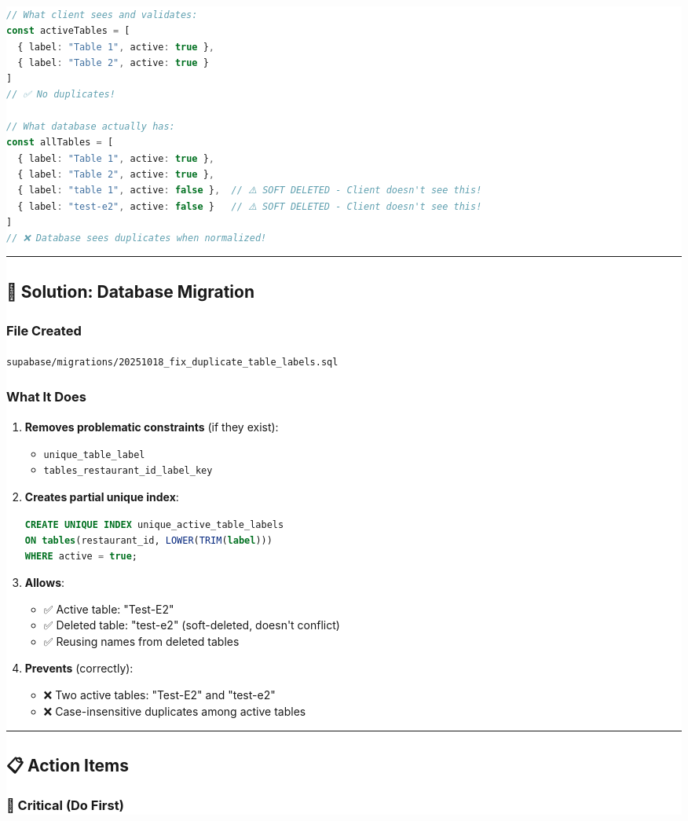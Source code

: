 ```typescript
// What client sees and validates:
const activeTables = [
  { label: "Table 1", active: true },
  { label: "Table 2", active: true }
]
// ✅ No duplicates!

// What database actually has:
const allTables = [
  { label: "Table 1", active: true },
  { label: "Table 2", active: true },
  { label: "table 1", active: false },  // ⚠️ SOFT DELETED - Client doesn't see this!
  { label: "test-e2", active: false }   // ⚠️ SOFT DELETED - Client doesn't see this!
]
// ❌ Database sees duplicates when normalized!
```

---

## 🔧 Solution: Database Migration

### File Created
`supabase/migrations/20251018_fix_duplicate_table_labels.sql`

### What It Does

1. **Removes problematic constraints** (if they exist):
   - `unique_table_label`
   - `tables_restaurant_id_label_key`

2. **Creates partial unique index**:
   ```sql
   CREATE UNIQUE INDEX unique_active_table_labels
   ON tables(restaurant_id, LOWER(TRIM(label)))
   WHERE active = true;
   ```

3. **Allows**:
   - ✅ Active table: "Test-E2"
   - ✅ Deleted table: "test-e2" (soft-deleted, doesn't conflict)
   - ✅ Reusing names from deleted tables

4. **Prevents** (correctly):
   - ❌ Two active tables: "Test-E2" and "test-e2"
   - ❌ Case-insensitive duplicates among active tables

---

## 📋 Action Items

### 🔴 Critical (Do First)
